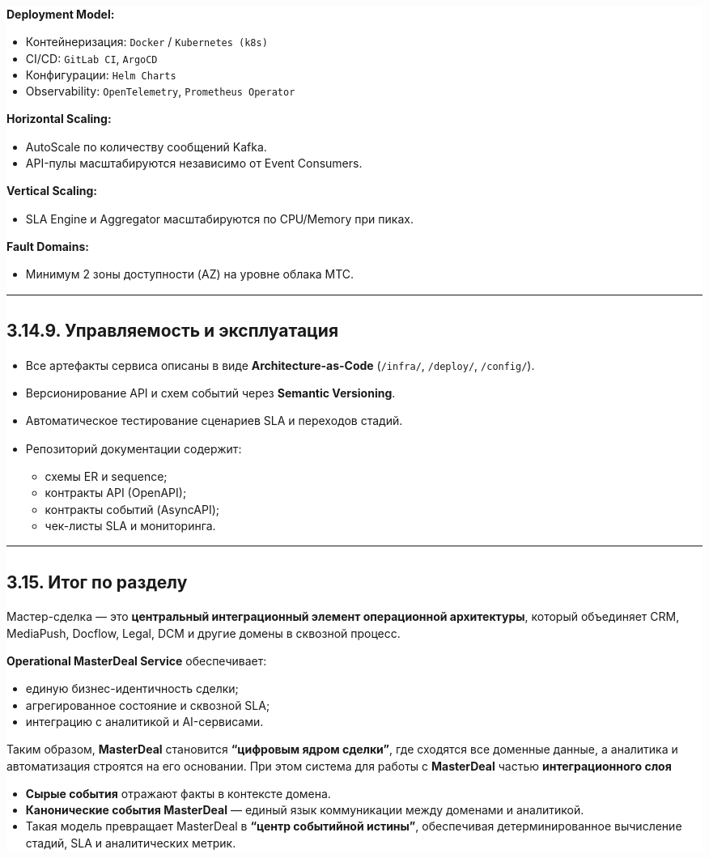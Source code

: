 **Deployment Model:**

* Контейнеризация: `Docker` / `Kubernetes (k8s)`
* CI/CD: `GitLab CI`, `ArgoCD`
* Конфигурации: `Helm Charts`
* Observability: `OpenTelemetry`, `Prometheus Operator`

**Horizontal Scaling:**

* AutoScale по количеству сообщений Kafka.
* API-пулы масштабируются независимо от Event Consumers.

**Vertical Scaling:**

* SLA Engine и Aggregator масштабируются по CPU/Memory при пиках.

**Fault Domains:**

* Минимум 2 зоны доступности (AZ) на уровне облака МТС.

---

## **3.14.9. Управляемость и эксплуатация**

* Все артефакты сервиса описаны в виде **Architecture-as-Code** (`/infra/`, `/deploy/`, `/config/`).
* Версионирование API и схем событий через **Semantic Versioning**.
* Автоматическое тестирование сценариев SLA и переходов стадий.
* Репозиторий документации содержит:

    * схемы ER и sequence;
    * контракты API (OpenAPI);
    * контракты событий (AsyncAPI);
    * чек-листы SLA и мониторинга.

---


## **3.15. Итог по разделу**

Мастер-сделка — это **центральный интеграционный элемент операционной архитектуры**,
который объединяет CRM, MediaPush, Docflow, Legal, DCM и другие домены в сквозной процесс.

**Operational MasterDeal Service** обеспечивает:

* единую бизнес-идентичность сделки;
* агрегированное состояние и сквозной SLA;
* интеграцию с аналитикой и AI-сервисами.

Таким образом, **MasterDeal** становится **“цифровым ядром сделки”**,
где сходятся все доменные данные, а аналитика и автоматизация строятся на его основании.
При этом система для работы с **MasterDeal** частью **интеграционного слоя**

* **Сырые события** отражают факты в контексте домена.
* **Канонические события MasterDeal** — единый язык коммуникации между доменами и аналитикой.
* Такая модель превращает MasterDeal в **“центр событийной истины”**,
  обеспечивая детерминированное вычисление стадий, SLA и аналитических метрик.
